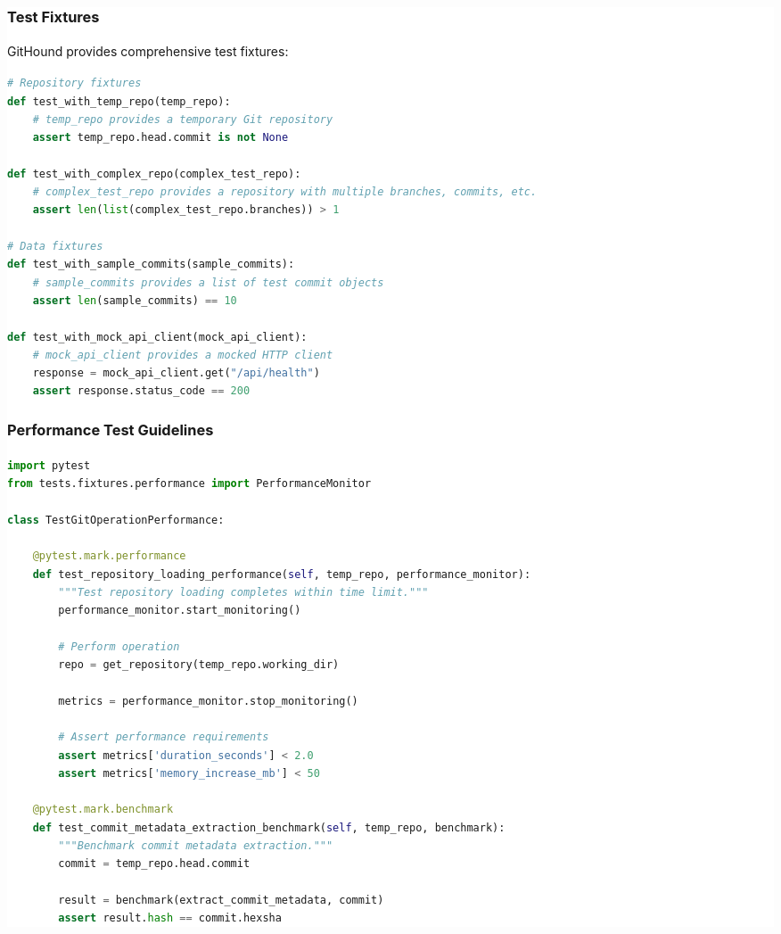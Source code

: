 ### Test Fixtures

GitHound provides comprehensive test fixtures:

```python
# Repository fixtures
def test_with_temp_repo(temp_repo):
    # temp_repo provides a temporary Git repository
    assert temp_repo.head.commit is not None

def test_with_complex_repo(complex_test_repo):
    # complex_test_repo provides a repository with multiple branches, commits, etc.
    assert len(list(complex_test_repo.branches)) > 1

# Data fixtures
def test_with_sample_commits(sample_commits):
    # sample_commits provides a list of test commit objects
    assert len(sample_commits) == 10

def test_with_mock_api_client(mock_api_client):
    # mock_api_client provides a mocked HTTP client
    response = mock_api_client.get("/api/health")
    assert response.status_code == 200
```

### Performance Test Guidelines

```python
import pytest
from tests.fixtures.performance import PerformanceMonitor

class TestGitOperationPerformance:
    
    @pytest.mark.performance
    def test_repository_loading_performance(self, temp_repo, performance_monitor):
        """Test repository loading completes within time limit."""
        performance_monitor.start_monitoring()
        
        # Perform operation
        repo = get_repository(temp_repo.working_dir)
        
        metrics = performance_monitor.stop_monitoring()
        
        # Assert performance requirements
        assert metrics['duration_seconds'] < 2.0
        assert metrics['memory_increase_mb'] < 50
    
    @pytest.mark.benchmark
    def test_commit_metadata_extraction_benchmark(self, temp_repo, benchmark):
        """Benchmark commit metadata extraction."""
        commit = temp_repo.head.commit
        
        result = benchmark(extract_commit_metadata, commit)
        assert result.hash == commit.hexsha
```
